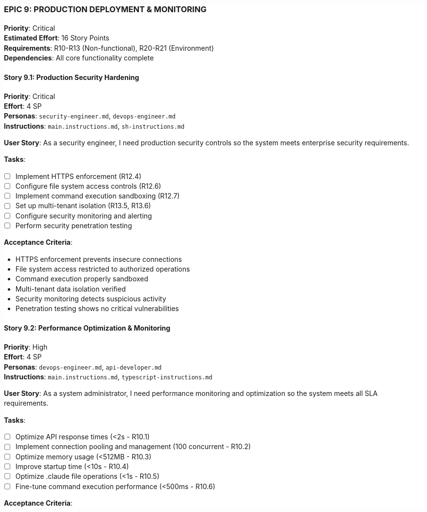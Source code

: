 ### EPIC 9: PRODUCTION DEPLOYMENT & MONITORING

**Priority**: Critical  
**Estimated Effort**: 16 Story Points  
**Requirements**: R10-R13 (Non-functional), R20-R21 (Environment)  
**Dependencies**: All core functionality complete

#### Story 9.1: Production Security Hardening

**Priority**: Critical  
**Effort**: 4 SP  
**Personas**: `security-engineer.md`, `devops-engineer.md`  
**Instructions**: `main.instructions.md`, `sh-instructions.md`

**User Story**: As a security engineer, I need production security controls so the system meets enterprise security requirements.

**Tasks**:

- [ ] Implement HTTPS enforcement (R12.4)
- [ ] Configure file system access controls (R12.6)
- [ ] Implement command execution sandboxing (R12.7)
- [ ] Set up multi-tenant isolation (R13.5, R13.6)
- [ ] Configure security monitoring and alerting
- [ ] Perform security penetration testing

**Acceptance Criteria**:

- HTTPS enforcement prevents insecure connections
- File system access restricted to authorized operations
- Command execution properly sandboxed
- Multi-tenant data isolation verified
- Security monitoring detects suspicious activity
- Penetration testing shows no critical vulnerabilities

#### Story 9.2: Performance Optimization & Monitoring

**Priority**: High  
**Effort**: 4 SP  
**Personas**: `devops-engineer.md`, `api-developer.md`  
**Instructions**: `main.instructions.md`, `typescript-instructions.md`

**User Story**: As a system administrator, I need performance monitoring and optimization so the system meets all SLA requirements.

**Tasks**:

- [ ] Optimize API response times (<2s - R10.1)
- [ ] Implement connection pooling and management (100 concurrent - R10.2)
- [ ] Optimize memory usage (<512MB - R10.3)
- [ ] Improve startup time (<10s - R10.4)
- [ ] Optimize .claude file operations (<1s - R10.5)
- [ ] Fine-tune command execution performance (<500ms - R10.6)

**Acceptance Criteria**:
